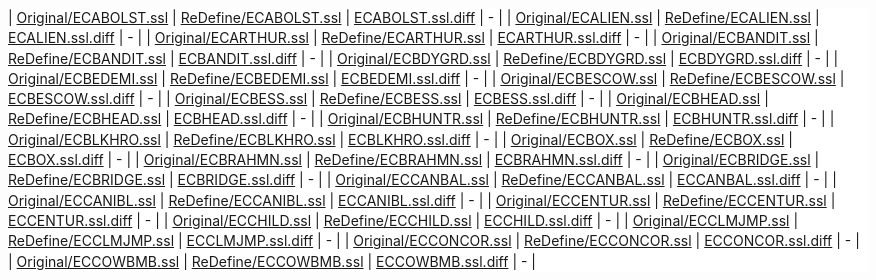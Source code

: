 |  [Original/ECABOLST.ssl](Original/ECABOLST.ssl)                                |  [ReDefine/ECABOLST.ssl](ReDefine/ECABOLST.ssl)                                |  [ECABOLST.ssl.diff](ECABOLST.ssl.diff)                                |  -                                           |
|  [Original/ECALIEN.ssl](Original/ECALIEN.ssl)                                  |  [ReDefine/ECALIEN.ssl](ReDefine/ECALIEN.ssl)                                  |  [ECALIEN.ssl.diff](ECALIEN.ssl.diff)                                  |  -                                           |
|  [Original/ECARTHUR.ssl](Original/ECARTHUR.ssl)                                |  [ReDefine/ECARTHUR.ssl](ReDefine/ECARTHUR.ssl)                                |  [ECARTHUR.ssl.diff](ECARTHUR.ssl.diff)                                |  -                                           |
|  [Original/ECBANDIT.ssl](Original/ECBANDIT.ssl)                                |  [ReDefine/ECBANDIT.ssl](ReDefine/ECBANDIT.ssl)                                |  [ECBANDIT.ssl.diff](ECBANDIT.ssl.diff)                                |  -                                           |
|  [Original/ECBDYGRD.ssl](Original/ECBDYGRD.ssl)                                |  [ReDefine/ECBDYGRD.ssl](ReDefine/ECBDYGRD.ssl)                                |  [ECBDYGRD.ssl.diff](ECBDYGRD.ssl.diff)                                |  -                                           |
|  [Original/ECBEDEMI.ssl](Original/ECBEDEMI.ssl)                                |  [ReDefine/ECBEDEMI.ssl](ReDefine/ECBEDEMI.ssl)                                |  [ECBEDEMI.ssl.diff](ECBEDEMI.ssl.diff)                                |  -                                           |
|  [Original/ECBESCOW.ssl](Original/ECBESCOW.ssl)                                |  [ReDefine/ECBESCOW.ssl](ReDefine/ECBESCOW.ssl)                                |  [ECBESCOW.ssl.diff](ECBESCOW.ssl.diff)                                |  -                                           |
|  [Original/ECBESS.ssl](Original/ECBESS.ssl)                                    |  [ReDefine/ECBESS.ssl](ReDefine/ECBESS.ssl)                                    |  [ECBESS.ssl.diff](ECBESS.ssl.diff)                                    |  -                                           |
|  [Original/ECBHEAD.ssl](Original/ECBHEAD.ssl)                                  |  [ReDefine/ECBHEAD.ssl](ReDefine/ECBHEAD.ssl)                                  |  [ECBHEAD.ssl.diff](ECBHEAD.ssl.diff)                                  |  -                                           |
|  [Original/ECBHUNTR.ssl](Original/ECBHUNTR.ssl)                                |  [ReDefine/ECBHUNTR.ssl](ReDefine/ECBHUNTR.ssl)                                |  [ECBHUNTR.ssl.diff](ECBHUNTR.ssl.diff)                                |  -                                           |
|  [Original/ECBLKHRO.ssl](Original/ECBLKHRO.ssl)                                |  [ReDefine/ECBLKHRO.ssl](ReDefine/ECBLKHRO.ssl)                                |  [ECBLKHRO.ssl.diff](ECBLKHRO.ssl.diff)                                |  -                                           |
|  [Original/ECBOX.ssl](Original/ECBOX.ssl)                                      |  [ReDefine/ECBOX.ssl](ReDefine/ECBOX.ssl)                                      |  [ECBOX.ssl.diff](ECBOX.ssl.diff)                                      |  -                                           |
|  [Original/ECBRAHMN.ssl](Original/ECBRAHMN.ssl)                                |  [ReDefine/ECBRAHMN.ssl](ReDefine/ECBRAHMN.ssl)                                |  [ECBRAHMN.ssl.diff](ECBRAHMN.ssl.diff)                                |  -                                           |
|  [Original/ECBRIDGE.ssl](Original/ECBRIDGE.ssl)                                |  [ReDefine/ECBRIDGE.ssl](ReDefine/ECBRIDGE.ssl)                                |  [ECBRIDGE.ssl.diff](ECBRIDGE.ssl.diff)                                |  -                                           |
|  [Original/ECCANBAL.ssl](Original/ECCANBAL.ssl)                                |  [ReDefine/ECCANBAL.ssl](ReDefine/ECCANBAL.ssl)                                |  [ECCANBAL.ssl.diff](ECCANBAL.ssl.diff)                                |  -                                           |
|  [Original/ECCANIBL.ssl](Original/ECCANIBL.ssl)                                |  [ReDefine/ECCANIBL.ssl](ReDefine/ECCANIBL.ssl)                                |  [ECCANIBL.ssl.diff](ECCANIBL.ssl.diff)                                |  -                                           |
|  [Original/ECCENTUR.ssl](Original/ECCENTUR.ssl)                                |  [ReDefine/ECCENTUR.ssl](ReDefine/ECCENTUR.ssl)                                |  [ECCENTUR.ssl.diff](ECCENTUR.ssl.diff)                                |  -                                           |
|  [Original/ECCHILD.ssl](Original/ECCHILD.ssl)                                  |  [ReDefine/ECCHILD.ssl](ReDefine/ECCHILD.ssl)                                  |  [ECCHILD.ssl.diff](ECCHILD.ssl.diff)                                  |  -                                           |
|  [Original/ECCLMJMP.ssl](Original/ECCLMJMP.ssl)                                |  [ReDefine/ECCLMJMP.ssl](ReDefine/ECCLMJMP.ssl)                                |  [ECCLMJMP.ssl.diff](ECCLMJMP.ssl.diff)                                |  -                                           |
|  [Original/ECCONCOR.ssl](Original/ECCONCOR.ssl)                                |  [ReDefine/ECCONCOR.ssl](ReDefine/ECCONCOR.ssl)                                |  [ECCONCOR.ssl.diff](ECCONCOR.ssl.diff)                                |  -                                           |
|  [Original/ECCOWBMB.ssl](Original/ECCOWBMB.ssl)                                |  [ReDefine/ECCOWBMB.ssl](ReDefine/ECCOWBMB.ssl)                                |  [ECCOWBMB.ssl.diff](ECCOWBMB.ssl.diff)                                |  -                                           |